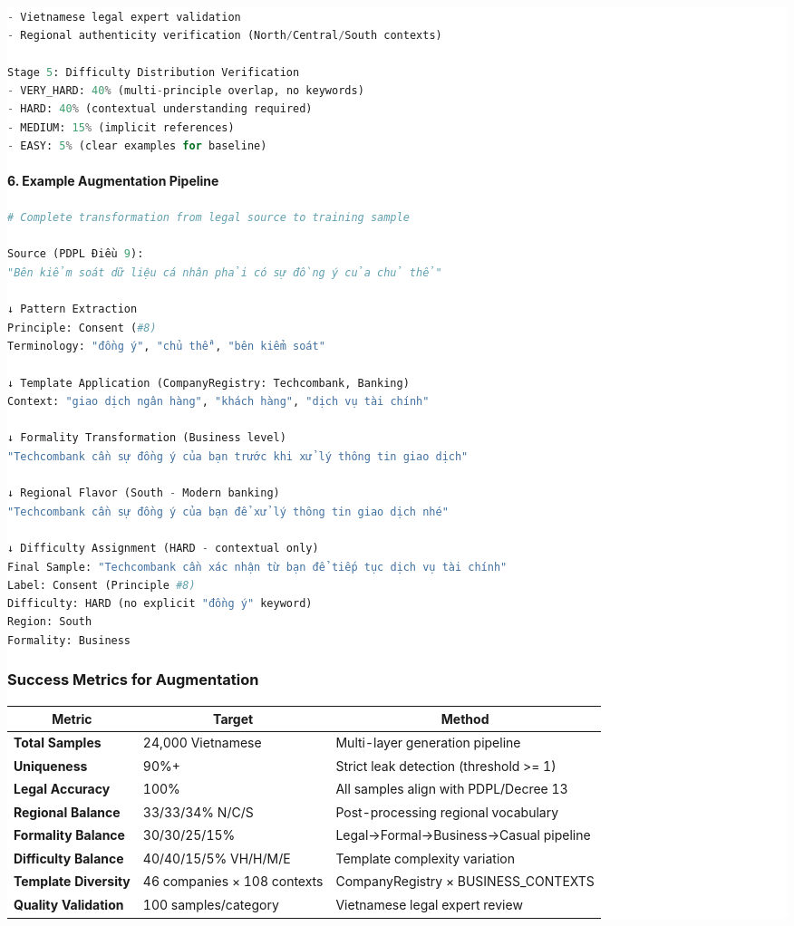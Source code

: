 ```python
- Vietnamese legal expert validation
- Regional authenticity verification (North/Central/South contexts)

Stage 5: Difficulty Distribution Verification
- VERY_HARD: 40% (multi-principle overlap, no keywords)
- HARD: 40% (contextual understanding required)
- MEDIUM: 15% (implicit references)
- EASY: 5% (clear examples for baseline)
```

#### 6. Example Augmentation Pipeline
```python
# Complete transformation from legal source to training sample

Source (PDPL Điều 9):
"Bên kiểm soát dữ liệu cá nhân phải có sự đồng ý của chủ thể"

↓ Pattern Extraction
Principle: Consent (#8)
Terminology: "đồng ý", "chủ thể", "bên kiểm soát"

↓ Template Application (CompanyRegistry: Techcombank, Banking)
Context: "giao dịch ngân hàng", "khách hàng", "dịch vụ tài chính"

↓ Formality Transformation (Business level)
"Techcombank cần sự đồng ý của bạn trước khi xử lý thông tin giao dịch"

↓ Regional Flavor (South - Modern banking)
"Techcombank cần sự đồng ý của bạn để xử lý thông tin giao dịch nhé"

↓ Difficulty Assignment (HARD - contextual only)
Final Sample: "Techcombank cần xác nhận từ bạn để tiếp tục dịch vụ tài chính"
Label: Consent (Principle #8)
Difficulty: HARD (no explicit "đồng ý" keyword)
Region: South
Formality: Business
```

### Success Metrics for Augmentation

| Metric | Target | Method |
|--------|--------|--------|
| **Total Samples** | 24,000 Vietnamese | Multi-layer generation pipeline |
| **Uniqueness** | 90%+ | Strict leak detection (threshold >= 1) |
| **Legal Accuracy** | 100% | All samples align with PDPL/Decree 13 |
| **Regional Balance** | 33/33/34% N/C/S | Post-processing regional vocabulary |
| **Formality Balance** | 30/30/25/15% | Legal→Formal→Business→Casual pipeline |
| **Difficulty Balance** | 40/40/15/5% VH/H/M/E | Template complexity variation |
| **Template Diversity** | 46 companies × 108 contexts | CompanyRegistry × BUSINESS_CONTEXTS |
| **Quality Validation** | 100 samples/category | Vietnamese legal expert review |
